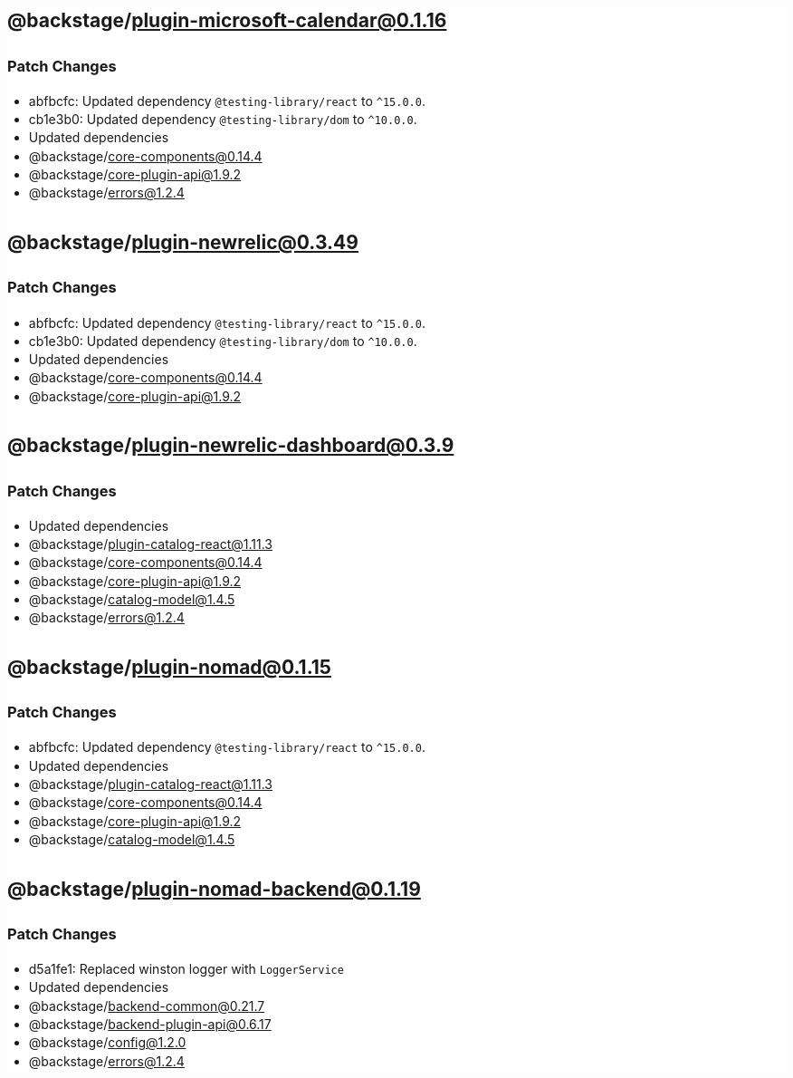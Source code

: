 ## @backstage/plugin-microsoft-calendar@0.1.16

### Patch Changes

- abfbcfc: Updated dependency `@testing-library/react` to `^15.0.0`.
- cb1e3b0: Updated dependency `@testing-library/dom` to `^10.0.0`.
- Updated dependencies
 - @backstage/core-components@0.14.4
 - @backstage/core-plugin-api@1.9.2
 - @backstage/errors@1.2.4

## @backstage/plugin-newrelic@0.3.49

### Patch Changes

- abfbcfc: Updated dependency `@testing-library/react` to `^15.0.0`.
- cb1e3b0: Updated dependency `@testing-library/dom` to `^10.0.0`.
- Updated dependencies
 - @backstage/core-components@0.14.4
 - @backstage/core-plugin-api@1.9.2

## @backstage/plugin-newrelic-dashboard@0.3.9

### Patch Changes

- Updated dependencies
 - @backstage/plugin-catalog-react@1.11.3
 - @backstage/core-components@0.14.4
 - @backstage/core-plugin-api@1.9.2
 - @backstage/catalog-model@1.4.5
 - @backstage/errors@1.2.4

## @backstage/plugin-nomad@0.1.15

### Patch Changes

- abfbcfc: Updated dependency `@testing-library/react` to `^15.0.0`.
- Updated dependencies
 - @backstage/plugin-catalog-react@1.11.3
 - @backstage/core-components@0.14.4
 - @backstage/core-plugin-api@1.9.2
 - @backstage/catalog-model@1.4.5

## @backstage/plugin-nomad-backend@0.1.19

### Patch Changes

- d5a1fe1: Replaced winston logger with `LoggerService`
- Updated dependencies
 - @backstage/backend-common@0.21.7
 - @backstage/backend-plugin-api@0.6.17
 - @backstage/config@1.2.0
 - @backstage/errors@1.2.4
